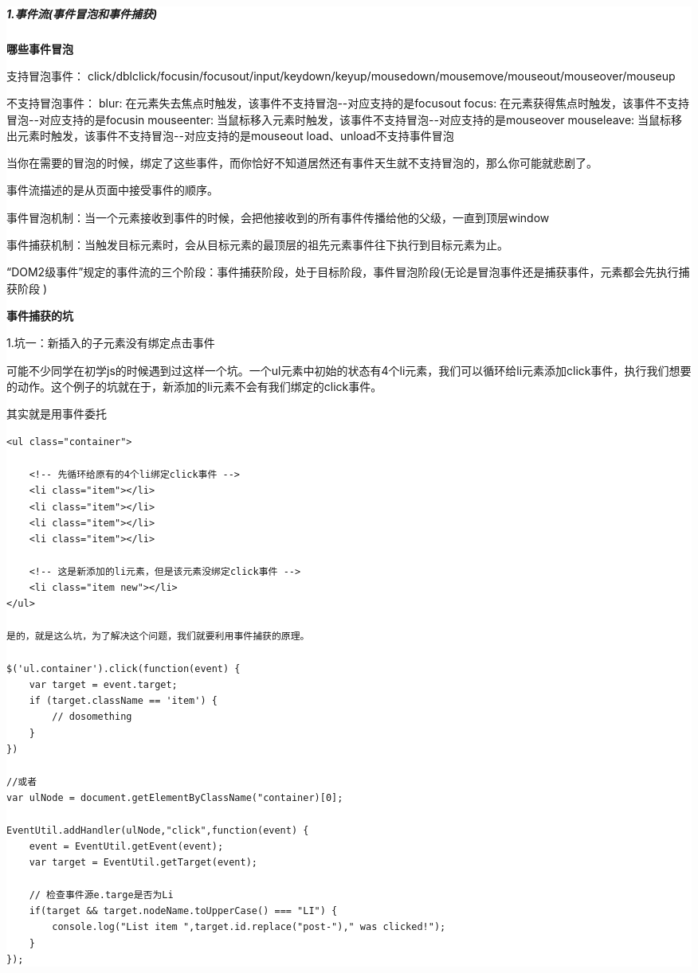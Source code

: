 ##### 1.事件流(事件冒泡和事件捕获)

**哪些事件冒泡**

支持冒泡事件：
click/dblclick/focusin/focusout/input/keydown/keyup/mousedown/mousemove/mouseout/mouseover/mouseup

不支持冒泡事件：
blur: 在元素失去焦点时触发，该事件不支持冒泡--对应支持的是focusout
focus: 在元素获得焦点时触发，该事件不支持冒泡--对应支持的是focusin
mouseenter: 当鼠标移入元素时触发，该事件不支持冒泡--对应支持的是mouseover
mouseleave: 当鼠标移出元素时触发，该事件不支持冒泡--对应支持的是mouseout
load、unload不支持事件冒泡

当你在需要的冒泡的时候，绑定了这些事件，而你恰好不知道居然还有事件天生就不支持冒泡的，那么你可能就悲剧了。

事件流描述的是从页面中接受事件的顺序。

事件冒泡机制：当一个元素接收到事件的时候，会把他接收到的所有事件传播给他的父级，一直到顶层window

事件捕获机制：当触发目标元素时，会从目标元素的最顶层的祖先元素事件往下执行到目标元素为止。

“DOM2级事件”规定的事件流的三个阶段：事件捕获阶段，处于目标阶段，事件冒泡阶段(无论是冒泡事件还是捕获事件，元素都会先执行捕获阶段 )

**事件捕获的坑**

1.坑一：新插入的子元素没有绑定点击事件

可能不少同学在初学js的时候遇到过这样一个坑。一个ul元素中初始的状态有4个li元素，我们可以循环给li元素添加click事件，执行我们想要的动作。这个例子的坑就在于，新添加的li元素不会有我们绑定的click事件。

其实就是用事件委托

```
<ul class="container">

    <!-- 先循环给原有的4个li绑定click事件 -->
    <li class="item"></li>
    <li class="item"></li>
    <li class="item"></li>
    <li class="item"></li>

    <!-- 这是新添加的li元素，但是该元素没绑定click事件 -->
    <li class="item new"></li>
</ul>

是的，就是这么坑，为了解决这个问题，我们就要利用事件捕获的原理。

$('ul.container').click(function(event) {
    var target = event.target;
    if (target.className == 'item') {
        // dosomething
    }
})

//或者
var ulNode = document.getElementByClassName("container)[0];

EventUtil.addHandler(ulNode,"click",function(event) {
    event = EventUtil.getEvent(event);
    var target = EventUtil.getTarget(event);

    // 检查事件源e.targe是否为Li
    if(target && target.nodeName.toUpperCase() === "LI") {
        console.log("List item ",target.id.replace("post-")," was clicked!");
    }
});
```
